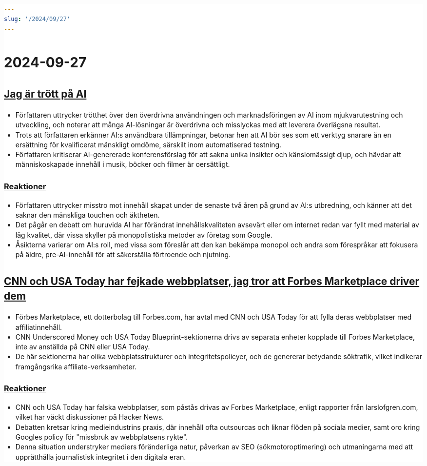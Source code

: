 ```yaml
---
slug: '/2024/09/27'
---
```


# 2024-09-27

## [Jag är trött på AI](https://www.ontestautomation.com/i-am-tired-of-ai/)

- Författaren uttrycker trötthet över den överdrivna användningen och marknadsföringen av AI inom mjukvarutestning och utveckling, och noterar att många AI-lösningar är överdrivna och misslyckas med att leverera överlägsna resultat.
- Trots att författaren erkänner AI:s användbara tillämpningar, betonar hen att AI bör ses som ett verktyg snarare än en ersättning för kvalificerat mänskligt omdöme, särskilt inom automatiserad testning.
- Författaren kritiserar AI-genererade konferensförslag för att sakna unika insikter och känslomässigt djup, och hävdar att människoskapade innehåll i musik, böcker och filmer är oersättligt.

### [Reaktioner](https://news.ycombinator.com/item?id=41667652)

- Författaren uttrycker misstro mot innehåll skapat under de senaste två åren på grund av AI:s utbredning, och känner att det saknar den mänskliga touchen och äktheten.
- Det pågår en debatt om huruvida AI har förändrat innehållskvaliteten avsevärt eller om internet redan var fyllt med material av låg kvalitet, där vissa skyller på monopolistiska metoder av företag som Google.
- Åsikterna varierar om AI:s roll, med vissa som föreslår att den kan bekämpa monopol och andra som förespråkar att fokusera på äldre, pre-AI-innehåll för att säkerställa förtroende och njutning.

## [CNN och USA Today har fejkade webbplatser, jag tror att Forbes Marketplace driver dem](https://larslofgren.com/cnn-usa-today-forbes-marketplace/)

- Förbes Marketplace, ett dotterbolag till Forbes.com, har avtal med CNN och USA Today för att fylla deras webbplatser med affiliatinnehåll.
- CNN Underscored Money och USA Today Blueprint-sektionerna drivs av separata enheter kopplade till Forbes Marketplace, inte av anställda på CNN eller USA Today.
- De här sektionerna har olika webbplatsstrukturer och integritetspolicyer, och de genererar betydande söktrafik, vilket indikerar framgångsrika affiliate-verksamheter.

### [Reaktioner](https://news.ycombinator.com/item?id=41670210)

- CNN och USA Today har falska webbplatser, som påstås drivas av Forbes Marketplace, enligt rapporter från larslofgren.com, vilket har väckt diskussioner på Hacker News.
- Debatten kretsar kring medieindustrins praxis, där innehåll ofta outsourcas och liknar flöden på sociala medier, samt oro kring Googles policy för "missbruk av webbplatsens rykte".
- Denna situation understryker mediers föränderliga natur, påverkan av SEO (sökmotoroptimering) och utmaningarna med att upprätthålla journalistisk integritet i den digitala eran.
